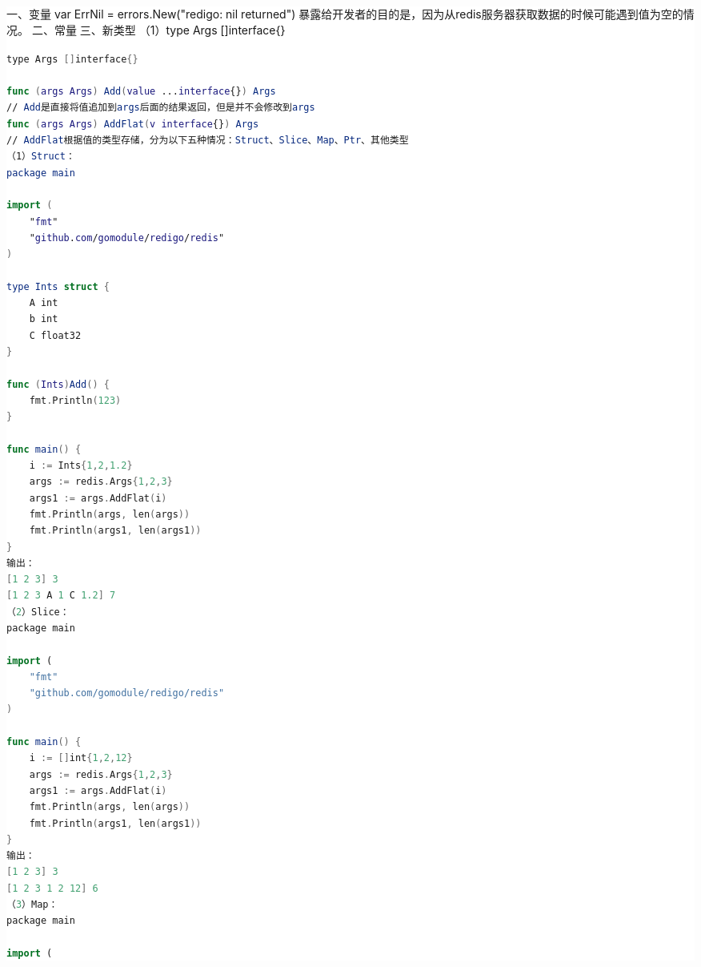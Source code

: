 一、变量
var ErrNil = errors.New("redigo: nil returned")
暴露给开发者的目的是，因为从redis服务器获取数据的时候可能遇到值为空的情况。
二、常量
三、新类型
（1）type Args []interface{}

```swift
type Args []interface{}

func (args Args) Add(value ...interface{}) Args
// Add是直接将值追加到args后面的结果返回，但是并不会修改到args
func (args Args) AddFlat(v interface{}) Args 
// AddFlat根据值的类型存储，分为以下五种情况：Struct、Slice、Map、Ptr、其他类型
（1）Struct：
package main

import (
    "fmt"
    "github.com/gomodule/redigo/redis"
)

type Ints struct {
    A int
    b int
    C float32
}

func (Ints)Add() {
    fmt.Println(123)
}

func main() {
    i := Ints{1,2,1.2}
    args := redis.Args{1,2,3}
    args1 := args.AddFlat(i)
    fmt.Println(args, len(args))
    fmt.Println(args1, len(args1))
}
输出：
[1 2 3] 3
[1 2 3 A 1 C 1.2] 7
（2）Slice：
package main

import (
    "fmt"
    "github.com/gomodule/redigo/redis"
)

func main() {
    i := []int{1,2,12}
    args := redis.Args{1,2,3}
    args1 := args.AddFlat(i)
    fmt.Println(args, len(args))
    fmt.Println(args1, len(args1))
}
输出：
[1 2 3] 3
[1 2 3 1 2 12] 6
（3）Map：
package main

import (
```
